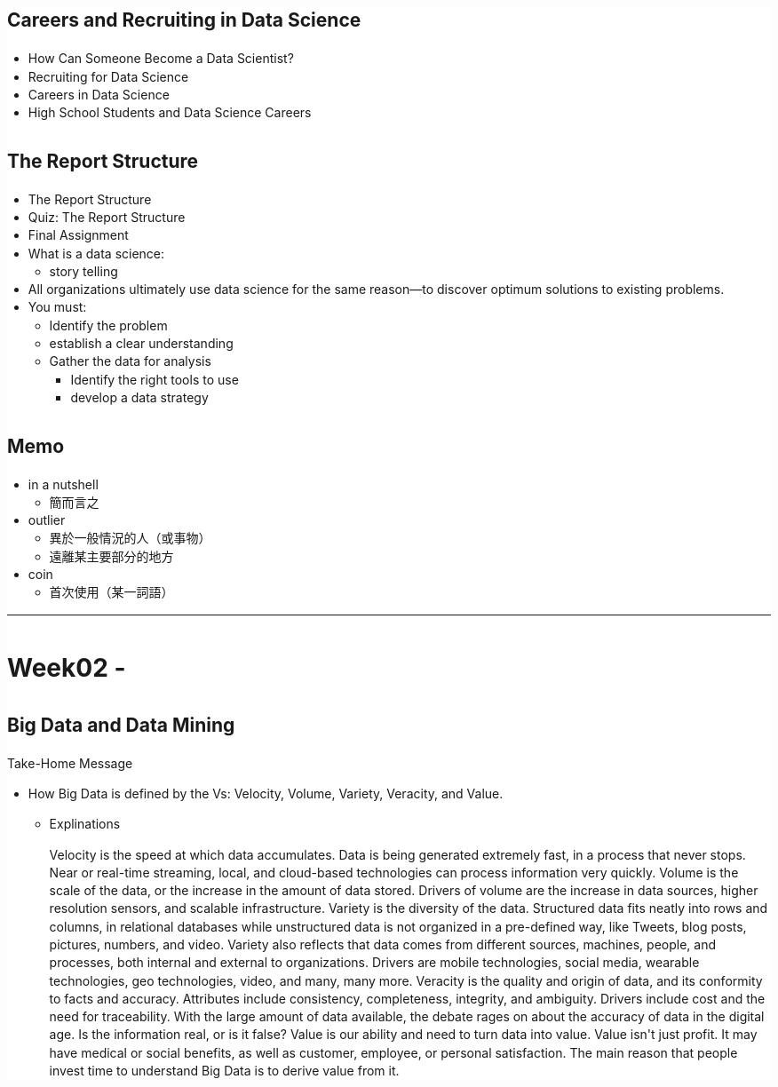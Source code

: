 ## **Careers and Recruiting in Data Science**

- How Can Someone Become a Data Scientist?
- Recruiting for Data Science
- Careers in Data Science
- High School Students and Data Science Careers

## **The Report Structure**

- The Report Structure
- Quiz: The Report Structure
- Final Assignment
- What is a data science:
    - story telling
- All organizations ultimately use data science for the same reason—to discover optimum solutions to existing problems.
- You must:
    - Identify the problem
    - establish a clear understanding
    - Gather the data for analysis
        - Identify the right tools to use
        - develop a data strategy

## Memo

- in a nutshell
    - 簡而言之
- outlier
    - 異於一般情況的人（或事物）
    - 遠離某主要部分的地方
- coin
    - 首次使用（某一詞語）

---

# Week02 -

## ****Big Data and Data Mining****

Take-Home Message

- How Big Data is defined by the Vs: Velocity, Volume, Variety, Veracity, and Value.
    - Explinations
        
        Velocity is the speed at which data accumulates. Data is being generated extremely fast, in a process that never stops. Near or real-time streaming, local, and cloud-based technologies can process information very quickly. Volume is the scale of the data, or the increase in the amount of data stored. Drivers of volume are the increase in data sources, higher resolution sensors, and scalable infrastructure. Variety is the diversity of the data. Structured data fits neatly into rows and columns, in relational databases while unstructured data is not organized in a pre-defined way, like Tweets, blog posts, pictures, numbers, and video. Variety also reflects that data comes from different sources, machines, people, and processes, both internal and external to organizations. Drivers are mobile technologies, social media, wearable technologies, geo technologies, video, and many, many more. Veracity is the quality and origin of data, and its conformity to facts and accuracy. Attributes include consistency, completeness, integrity, and ambiguity. Drivers include cost and the need for traceability. With the large amount of data available, the debate rages on about the accuracy of data in the digital age. Is the information real, or is it false? Value is our ability and need to turn data into value. Value isn't just profit. It may have medical or social benefits, as well as customer, employee, or personal satisfaction. The main reason that people invest time to understand Big Data is to derive value from it.
        